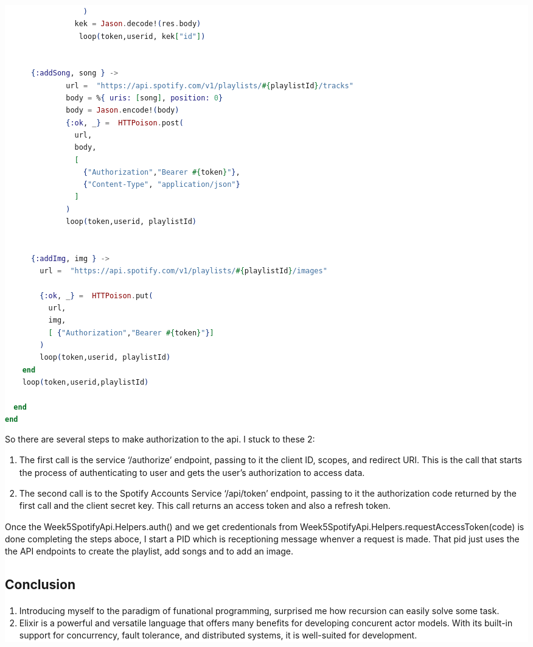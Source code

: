 ```elixir 
                  )
                kek = Jason.decode!(res.body)
                 loop(token,userid, kek["id"])


      {:addSong, song } ->
              url =  "https://api.spotify.com/v1/playlists/#{playlistId}/tracks"
              body = %{ uris: [song], position: 0}
              body = Jason.encode!(body)
              {:ok, _} =  HTTPoison.post(
                url,
                body,
                [
                  {"Authorization","Bearer #{token}"},
                  {"Content-Type", "application/json"}
                ]
              )
              loop(token,userid, playlistId)


      {:addImg, img } ->
        url =  "https://api.spotify.com/v1/playlists/#{playlistId}/images"

        {:ok, _} =  HTTPoison.put(
          url,
          img,
          [ {"Authorization","Bearer #{token}"}]
        )
        loop(token,userid, playlistId)
    end
    loop(token,userid,playlistId)

  end
end 
``` 

So there are several steps to make authorization to the api. I stuck to these 2: 

1. The first call is the service ‘/authorize’ endpoint, passing to it the client ID, scopes, and redirect URI. This is the call that starts the process of authenticating to user and gets the user’s authorization to access data.

2. The second call is to the Spotify Accounts Service ‘/api/token’ endpoint, passing to it the authorization code returned by the first call and the client secret key. This call returns an access token and also a refresh token. 


Once the Week5SpotifyApi.Helpers.auth()  and we get credentionals from  Week5SpotifyApi.Helpers.requestAccessToken(code) is done completing the steps aboce, I start a PID which is receptioning message whenver a request is made.  That pid just uses the the API endpoints to create the playlist, add songs and to add an image.


## Conclusion 
1. Introducing myself to the  paradigm of funational programming, surprised me how recursion can easily solve some task.
2. Elixir is a powerful and versatile language that offers many benefits for developing concurent actor models. With its built-in support for concurrency, fault tolerance, and distributed systems, it is well-suited for development.
